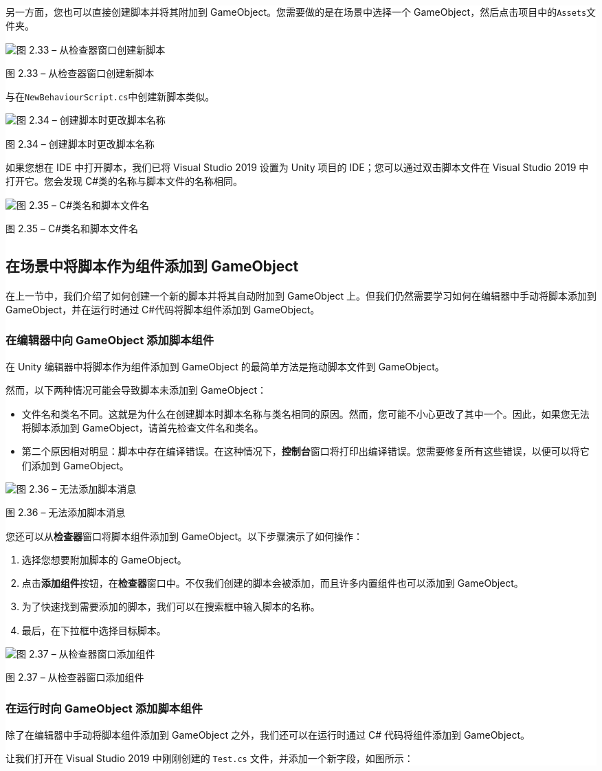另一方面，您也可以直接创建脚本并将其附加到 GameObject。您需要做的是在场景中选择一个 GameObject，然后点击项目中的`Assets`文件夹。

![图 2.33 – 从检查器窗口创建新脚本](img/Figure_2.33_B17146.jpg)

图 2.33 – 从检查器窗口创建新脚本

与在`NewBehaviourScript.cs`中创建新脚本类似。

![图 2.34 – 创建脚本时更改脚本名称](img/Figure_2.34_B17146.jpg)

图 2.34 – 创建脚本时更改脚本名称

如果您想在 IDE 中打开脚本，我们已将 Visual Studio 2019 设置为 Unity 项目的 IDE；您可以通过双击脚本文件在 Visual Studio 2019 中打开它。您会发现 C#类的名称与脚本文件的名称相同。

![图 2.35 – C#类名和脚本文件名](img/Figure_2.35_B17146.jpg)

图 2.35 – C#类名和脚本文件名

## 在场景中将脚本作为组件添加到 GameObject

在上一节中，我们介绍了如何创建一个新的脚本并将其自动附加到 GameObject 上。但我们仍然需要学习如何在编辑器中手动将脚本添加到 GameObject，并在运行时通过 C#代码将脚本组件添加到 GameObject。

### 在编辑器中向 GameObject 添加脚本组件

在 Unity 编辑器中将脚本作为组件添加到 GameObject 的最简单方法是拖动脚本文件到 GameObject。

然而，以下两种情况可能会导致脚本未添加到 GameObject：

+   文件名和类名不同。这就是为什么在创建脚本时脚本名称与类名相同的原因。然而，您可能不小心更改了其中一个。因此，如果您无法将脚本添加到 GameObject，请首先检查文件名和类名。

+   第二个原因相对明显：脚本中存在编译错误。在这种情况下，**控制台**窗口将打印出编译错误。您需要修复所有这些错误，以便可以将它们添加到 GameObject。

![图 2.36 – 无法添加脚本消息](img/Figure_2.36_B17146.jpg)

图 2.36 – 无法添加脚本消息

您还可以从**检查器**窗口将脚本组件添加到 GameObject。以下步骤演示了如何操作：

1.  选择您想要附加脚本的 GameObject。

1.  点击**添加组件**按钮，在**检查器**窗口中。不仅我们创建的脚本会被添加，而且许多内置组件也可以添加到 GameObject。

1.  为了快速找到需要添加的脚本，我们可以在搜索框中输入脚本的名称。

1.  最后，在下拉框中选择目标脚本。

![图 2.37 – 从检查器窗口添加组件](img/Figure_2.37_B17146.jpg)

图 2.37 – 从检查器窗口添加组件

### 在运行时向 GameObject 添加脚本组件

除了在编辑器中手动将脚本组件添加到 GameObject 之外，我们还可以在运行时通过 C# 代码将组件添加到 GameObject。

让我们打开在 Visual Studio 2019 中刚刚创建的 `Test.cs` 文件，并添加一个新字段，如图所示：

